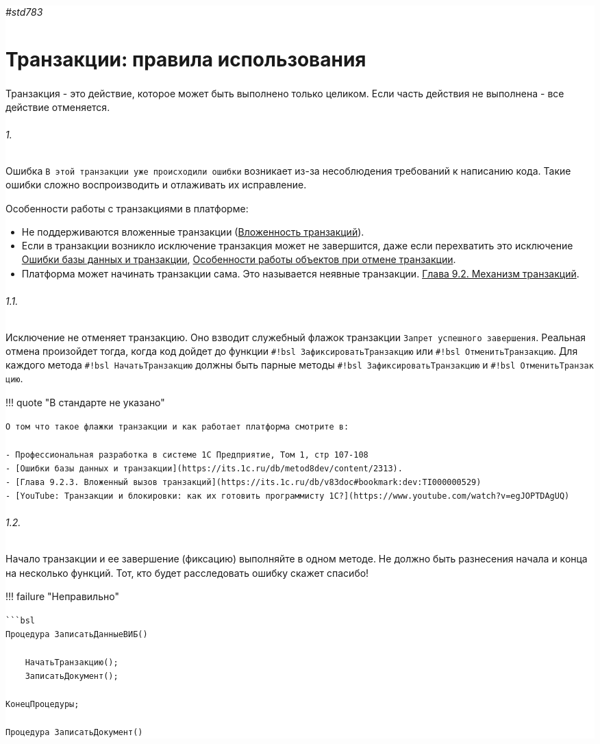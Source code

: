 ###### #std783

# Транзакции: правила использования

Транзакция - это действие, которое может быть выполнено только целиком. Если часть действия не выполнена - все действие отменяется.

###### 1.

Ошибка `В этой транзакции уже происходили ошибки` возникает из-за несоблюдения требований к написанию кода. Такие ошибки сложно воспроизводить и отлаживать их исправление.

Особенности работы с транзакциями в платформе:

- Не поддерживаются вложенные транзакции ([Вложенность транзакций](https://its.1c.ru/db/metod8dev/content/2334)).
- Если в транзакции возникло исключение транзакция может не завершится, даже если перехватить это исключение [Ошибки базы данных и транзакции](https://its.1c.ru/db/metod8dev/content/2313), [Особенности работы объектов при отмене транзакции](https://its.1c.ru/db/v8std#content:783).
- Платформа может начинать транзакции сама. Это называется неявные транзакции. [Глава 9.2. Механизм транзакций](https://its.1c.ru/db/v83doc/bookmark/dev/TI000000527).

###### 1.1.

Исключение не отменяет транзакцию. Оно взводит служебный флажок транзакции `Запрет успешного завершения`. Реальная отмена произойдет тогда, когда код дойдет до функции `#!bsl ЗафиксироватьТранзакцию` или `#!bsl ОтменитьТранзакцию`.
Для каждого метода `#!bsl НачатьТранзакцию` должны быть парные методы `#!bsl ЗафиксироватьТранзакцию` и `#!bsl ОтменитьТранзакцию`.

!!! quote "В стандарте не указано"

    О том что такое флажки транзакции и как работает платформа смотрите в:
    
    - Профессиональная разработка в системе 1С Предприятие, Том 1, стр 107-108
    - [Ошибки базы данных и транзакции](https://its.1c.ru/db/metod8dev/content/2313).
    - [Глава 9.2.3. Вложенный вызов транзакций](https://its.1c.ru/db/v83doc#bookmark:dev:TI000000529)
    - [YouTube: Транзакции и блокировки: как их готовить программисту 1С?](https://www.youtube.com/watch?v=egJOPTDAgUQ)

###### 1.2.

Начало транзакции и ее завершение (фиксацию) выполняйте в одном методе. Не должно быть разнесения начала и конца на несколько функций. Тот, кто будет расследовать ошибку скажет спасибо!

!!! failure "Неправильно"

    ```bsl
    Процедура ЗаписатьДанныеВИБ()
    
        НачатьТранзакцию();
        ЗаписатьДокумент();

    КонецПроцедуры;

    Процедура ЗаписатьДокумент()
